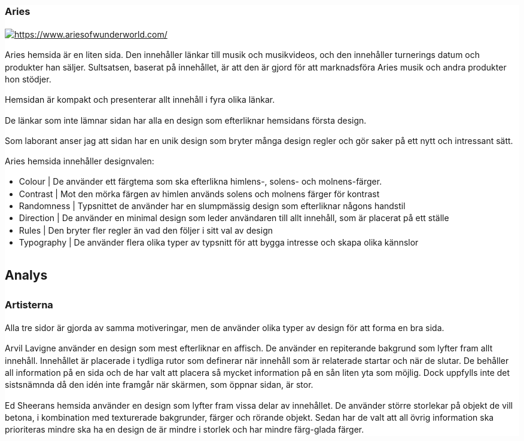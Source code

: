 ### Aries

<div class="imgrow">
    <div class="reportimg">
        <a href="%assets_url%/img/aries1.PNG" target="_blank">
            <picture>
                <source srcset="%assets_url%/img/aries11.png" media="(min-width: 769px)">
                <source srcset="%assets_url%/img/aries12.png" media="(max-width: 768px)">
                <img src="%assets_url%/img/aries1.PNG" alt="https://www.ariesofwunderworld.com/" title="Aries 21/12/2021">
            </picture>
        </a>
    </div>
</div>

Aries hemsida är en liten sida. Den innehåller länkar till musik och musikvideos, och den innehåller turnerings datum och produkter han säljer. Sultsatsen, baserat på innehållet, är att den är gjord för att marknadsföra Aries musik och andra produkter hon stödjer.

Hemsidan är kompakt och presenterar allt innehåll i fyra olika länkar.

De länkar som inte lämnar sidan har alla en design som efterliknar hemsidans första design.

Som laborant anser jag att sidan har en unik design som bryter många design regler och gör saker på ett nytt och intressant sätt.

Aries hemsida innehåller designvalen:
- Colour | De använder ett färgtema som ska efterlikna himlens-, solens- och molnens-färger.
- Contrast | Mot den mörka färgen av himlen används solens och molnens färger för kontrast
- Randomness | Typsnittet de använder har en slumpmässig design som efterliknar någons handstil
- Direction | De använder en minimal design som leder användaren till allt innehåll, som är placerat på ett ställe
- Rules | Den bryter fler regler än vad den följer i sitt val av design
- Typography | De använder flera olika typer av typsnitt för att bygga intresse och skapa olika kännslor

Analys
-----------------------

### Artisterna

Alla tre sidor är gjorda av samma motiveringar, men de använder olika typer av design för att forma en bra sida.

Arvil Lavigne använder en design som mest efterliknar en affisch. De använder en repiterande bakgrund som lyfter fram allt innehåll. Innehållet är placerade i tydliga rutor som definerar när innehåll som är relaterade startar och när de slutar. De behåller all information på en sida och de har valt att placera så mycket information på en sån liten yta som möjlig. Dock uppfylls inte det sistsnämnda då den idén inte framgår när skärmen, som öppnar sidan, är stor.  

Ed Sheerans hemsida använder en design som lyfter fram vissa delar av innehållet. De använder större storlekar på objekt de vill betona, i kombination med texturerade bakgrunder, färger och rörande objekt. Sedan har de valt att all övrig information ska prioriteras mindre ska ha en design de är mindre i storlek och har mindre färg-glada färger.
